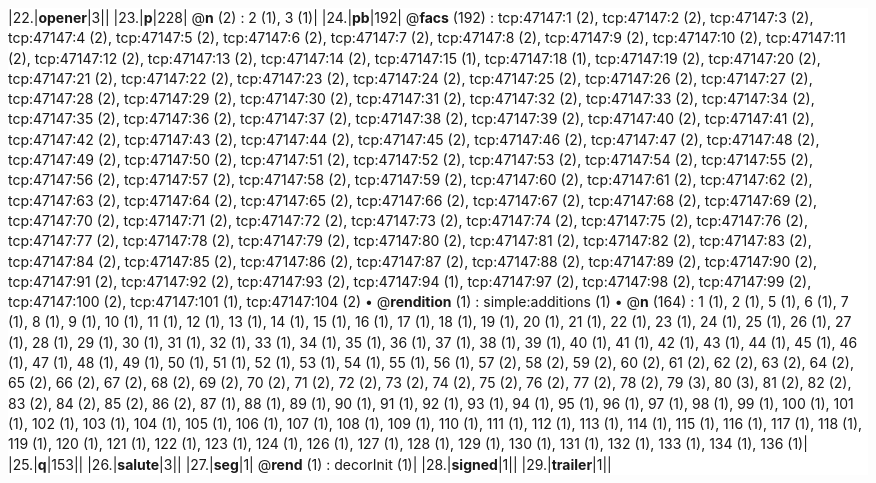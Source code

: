 |22.|__opener__|3||
|23.|__p__|228| @__n__ (2) : 2 (1), 3 (1)|
|24.|__pb__|192| @__facs__ (192) : tcp:47147:1 (2), tcp:47147:2 (2), tcp:47147:3 (2), tcp:47147:4 (2), tcp:47147:5 (2), tcp:47147:6 (2), tcp:47147:7 (2), tcp:47147:8 (2), tcp:47147:9 (2), tcp:47147:10 (2), tcp:47147:11 (2), tcp:47147:12 (2), tcp:47147:13 (2), tcp:47147:14 (2), tcp:47147:15 (1), tcp:47147:18 (1), tcp:47147:19 (2), tcp:47147:20 (2), tcp:47147:21 (2), tcp:47147:22 (2), tcp:47147:23 (2), tcp:47147:24 (2), tcp:47147:25 (2), tcp:47147:26 (2), tcp:47147:27 (2), tcp:47147:28 (2), tcp:47147:29 (2), tcp:47147:30 (2), tcp:47147:31 (2), tcp:47147:32 (2), tcp:47147:33 (2), tcp:47147:34 (2), tcp:47147:35 (2), tcp:47147:36 (2), tcp:47147:37 (2), tcp:47147:38 (2), tcp:47147:39 (2), tcp:47147:40 (2), tcp:47147:41 (2), tcp:47147:42 (2), tcp:47147:43 (2), tcp:47147:44 (2), tcp:47147:45 (2), tcp:47147:46 (2), tcp:47147:47 (2), tcp:47147:48 (2), tcp:47147:49 (2), tcp:47147:50 (2), tcp:47147:51 (2), tcp:47147:52 (2), tcp:47147:53 (2), tcp:47147:54 (2), tcp:47147:55 (2), tcp:47147:56 (2), tcp:47147:57 (2), tcp:47147:58 (2), tcp:47147:59 (2), tcp:47147:60 (2), tcp:47147:61 (2), tcp:47147:62 (2), tcp:47147:63 (2), tcp:47147:64 (2), tcp:47147:65 (2), tcp:47147:66 (2), tcp:47147:67 (2), tcp:47147:68 (2), tcp:47147:69 (2), tcp:47147:70 (2), tcp:47147:71 (2), tcp:47147:72 (2), tcp:47147:73 (2), tcp:47147:74 (2), tcp:47147:75 (2), tcp:47147:76 (2), tcp:47147:77 (2), tcp:47147:78 (2), tcp:47147:79 (2), tcp:47147:80 (2), tcp:47147:81 (2), tcp:47147:82 (2), tcp:47147:83 (2), tcp:47147:84 (2), tcp:47147:85 (2), tcp:47147:86 (2), tcp:47147:87 (2), tcp:47147:88 (2), tcp:47147:89 (2), tcp:47147:90 (2), tcp:47147:91 (2), tcp:47147:92 (2), tcp:47147:93 (2), tcp:47147:94 (1), tcp:47147:97 (2), tcp:47147:98 (2), tcp:47147:99 (2), tcp:47147:100 (2), tcp:47147:101 (1), tcp:47147:104 (2)  •  @__rendition__ (1) : simple:additions (1)  •  @__n__ (164) : 1 (1), 2 (1), 5 (1), 6 (1), 7 (1), 8 (1), 9 (1), 10 (1), 11 (1), 12 (1), 13 (1), 14 (1), 15 (1), 16 (1), 17 (1), 18 (1), 19 (1), 20 (1), 21 (1), 22 (1), 23 (1), 24 (1), 25 (1), 26 (1), 27 (1), 28 (1), 29 (1), 30 (1), 31 (1), 32 (1), 33 (1), 34 (1), 35 (1), 36 (1), 37 (1), 38 (1), 39 (1), 40 (1), 41 (1), 42 (1), 43 (1), 44 (1), 45 (1), 46 (1), 47 (1), 48 (1), 49 (1), 50 (1), 51 (1), 52 (1), 53 (1), 54 (1), 55 (1), 56 (1), 57 (2), 58 (2), 59 (2), 60 (2), 61 (2), 62 (2), 63 (2), 64 (2), 65 (2), 66 (2), 67 (2), 68 (2), 69 (2), 70 (2), 71 (2), 72 (2), 73 (2), 74 (2), 75 (2), 76 (2), 77 (2), 78 (2), 79 (3), 80 (3), 81 (2), 82 (2), 83 (2), 84 (2), 85 (2), 86 (2), 87 (1), 88 (1), 89 (1), 90 (1), 91 (1), 92 (1), 93 (1), 94 (1), 95 (1), 96 (1), 97 (1), 98 (1), 99 (1), 100 (1), 101 (1), 102 (1), 103 (1), 104 (1), 105 (1), 106 (1), 107 (1), 108 (1), 109 (1), 110 (1), 111 (1), 112 (1), 113 (1), 114 (1), 115 (1), 116 (1), 117 (1), 118 (1), 119 (1), 120 (1), 121 (1), 122 (1), 123 (1), 124 (1), 126 (1), 127 (1), 128 (1), 129 (1), 130 (1), 131 (1), 132 (1), 133 (1), 134 (1), 136 (1)|
|25.|__q__|153||
|26.|__salute__|3||
|27.|__seg__|1| @__rend__ (1) : decorInit (1)|
|28.|__signed__|1||
|29.|__trailer__|1||
